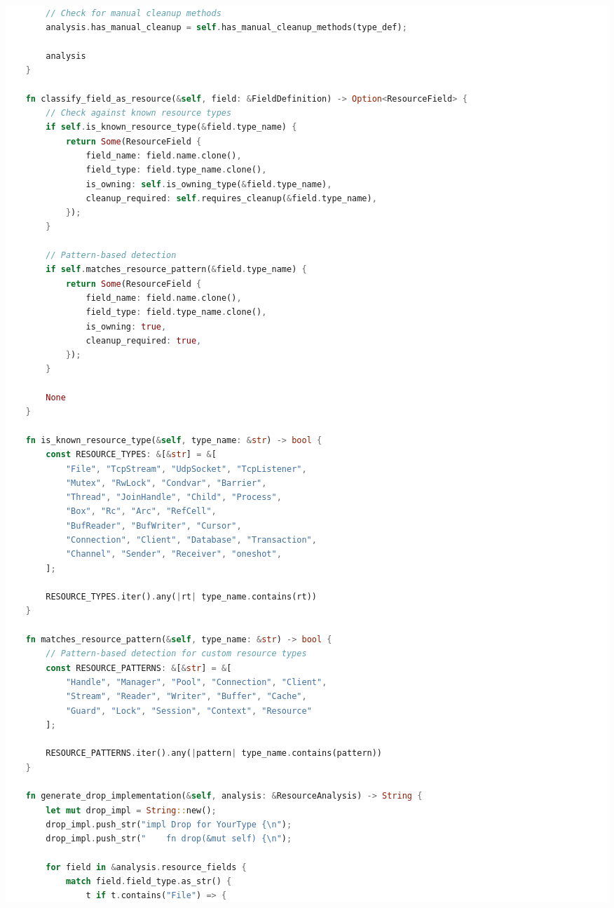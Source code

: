 ```rust
        // Check for manual cleanup methods
        analysis.has_manual_cleanup = self.has_manual_cleanup_methods(type_def);
        
        analysis
    }
    
    fn classify_field_as_resource(&self, field: &FieldDefinition) -> Option<ResourceField> {
        // Check against known resource types
        if self.is_known_resource_type(&field.type_name) {
            return Some(ResourceField {
                field_name: field.name.clone(),
                field_type: field.type_name.clone(),
                is_owning: self.is_owning_type(&field.type_name),
                cleanup_required: self.requires_cleanup(&field.type_name),
            });
        }
        
        // Pattern-based detection
        if self.matches_resource_pattern(&field.type_name) {
            return Some(ResourceField {
                field_name: field.name.clone(),
                field_type: field.type_name.clone(),
                is_owning: true,
                cleanup_required: true,
            });
        }
        
        None
    }
    
    fn is_known_resource_type(&self, type_name: &str) -> bool {
        const RESOURCE_TYPES: &[&str] = &[
            "File", "TcpStream", "UdpSocket", "TcpListener",
            "Mutex", "RwLock", "Condvar", "Barrier",
            "Thread", "JoinHandle", "Child", "Process",
            "Box", "Rc", "Arc", "RefCell",
            "BufReader", "BufWriter", "Cursor",
            "Connection", "Client", "Database", "Transaction",
            "Channel", "Sender", "Receiver", "oneshot",
        ];
        
        RESOURCE_TYPES.iter().any(|rt| type_name.contains(rt))
    }
    
    fn matches_resource_pattern(&self, type_name: &str) -> bool {
        // Pattern-based detection for custom resource types
        const RESOURCE_PATTERNS: &[&str] = &[
            "Handle", "Manager", "Pool", "Connection", "Client",
            "Stream", "Reader", "Writer", "Buffer", "Cache",
            "Guard", "Lock", "Session", "Context", "Resource"
        ];
        
        RESOURCE_PATTERNS.iter().any(|pattern| type_name.contains(pattern))
    }
    
    fn generate_drop_implementation(&self, analysis: &ResourceAnalysis) -> String {
        let mut drop_impl = String::new();
        drop_impl.push_str("impl Drop for YourType {\n");
        drop_impl.push_str("    fn drop(&mut self) {\n");
        
        for field in &analysis.resource_fields {
            match field.field_type.as_str() {
                t if t.contains("File") => {
```